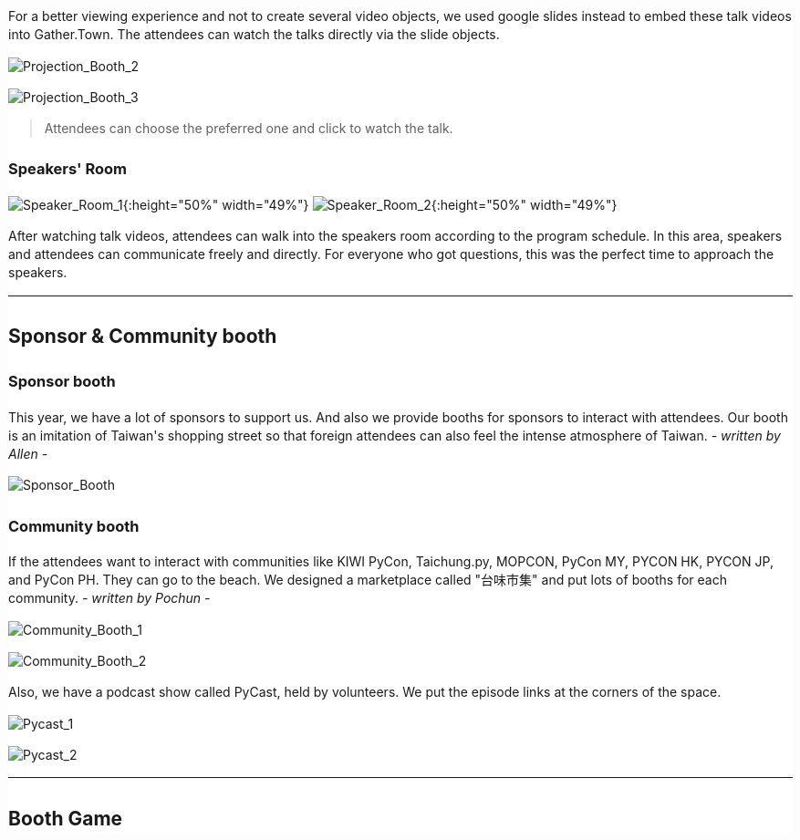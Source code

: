 For a better viewing experience and not to create several video objects, we used google slides instead to embed these talk videos into Gather.Town. The attendees can watch the talks directly via the slide objects.

![Projection_Booth_2](images/2023-03-05-gather-town-building/17-Projection_Booth_2.jpg)

![Projection_Booth_3](images/2023-03-05-gather-town-building/18-Projection_Booth_3.png)

> Attendees can choose the preferred one and click to watch the talk.
>
### Speakers' Room

![Speaker_Room_1](images/2023-03-05-gather-town-building/19-Speaker_Room_1.png){:height="50%" width="49%"} ![Speaker_Room_2](images/2023-03-05-gather-town-building/20-Speaker_Room_2.png){:height="50%" width="49%"}

After watching talk videos, attendees can walk into the speakers room according to the program schedule. In this area, speakers and attendees can communicate freely and directly. For everyone who got questions, this was the perfect time to approach the speakers.

---

## Sponsor & Community booth

### Sponsor booth

This year, we have a lot of sponsors to support us. And also we provide booths for sponsors to interact with attendees. Our booth is an imitation of Taiwan's shopping street so that foreign attendees can also feel the intense atmosphere of Taiwan. *- written by Allen -*

![Sponsor_Booth](images/2023-03-05-gather-town-building/21-Sponsor_Booth.png)

### Community booth

If the attendees want to interact with communities like KIWI PyCon, Taichung.py, MOPCON, PyCon MY, PYCON HK, PYCON JP, and PyCon PH. They can go to the beach. We designed a marketplace called "台味市集" and put lots of booths for each community. *- written by Pochun -*

![Community_Booth_1](images/2023-03-05-gather-town-building/22-Community_Booth_1.png)

![Community_Booth_2](images/2023-03-05-gather-town-building/23-Community_Booth_2.png)

Also, we have a podcast show called PyCast, held by volunteers.
We put the episode links at the corners of the space.

![Pycast_1](images/2023-03-05-gather-town-building/24-Pycast_1.png)

![Pycast_2](images/2023-03-05-gather-town-building/25-Pycast_2.png)

---

## Booth Game
